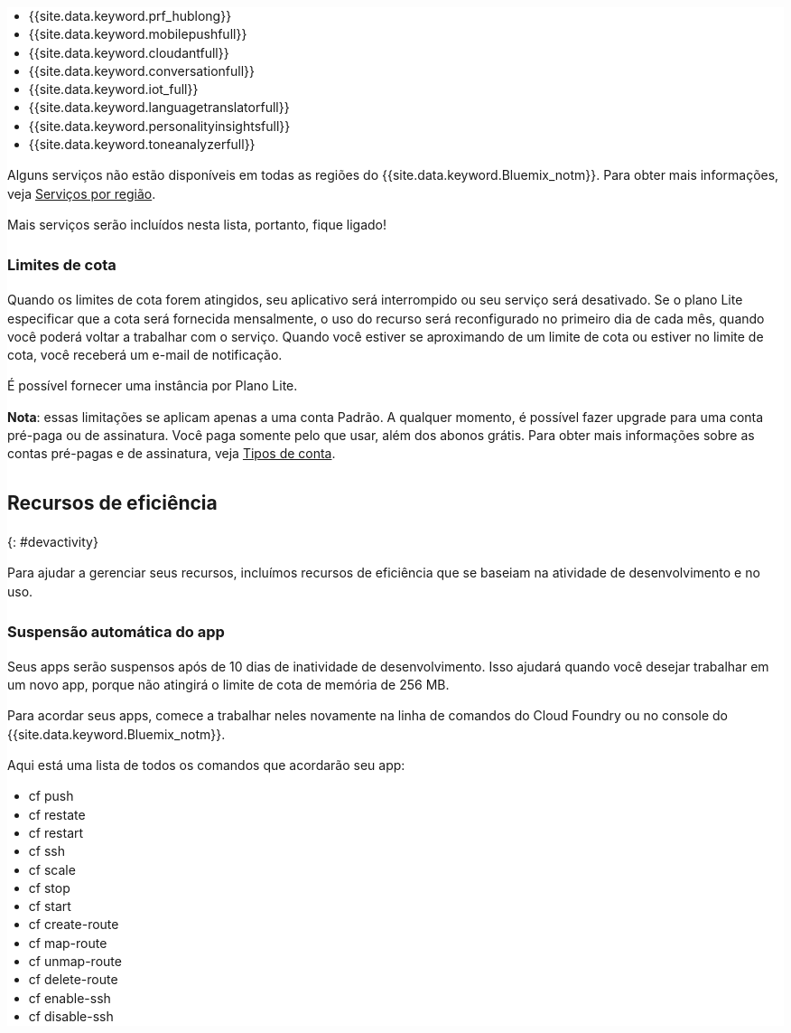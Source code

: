 <ul>
<li>{{site.data.keyword.prf_hublong}}</li>
<li>{{site.data.keyword.mobilepushfull}}</li>
<li>{{site.data.keyword.cloudantfull}}</li>
<li>{{site.data.keyword.conversationfull}}</li>
<li>{{site.data.keyword.iot_full}}</li>
<li>{{site.data.keyword.languagetranslatorfull}}</li>
<li>{{site.data.keyword.personalityinsightsfull}}</li>
<li>{{site.data.keyword.toneanalyzerfull}}</li>
</ul>

Alguns serviços não estão disponíveis em todas as regiões do {{site.data.keyword.Bluemix_notm}}. Para obter mais informações, veja [Serviços por região](/docs/services/services_region.html#services_region).

Mais serviços serão incluídos nesta lista, portanto, fique ligado!

### Limites de cota

Quando os limites de cota forem atingidos, seu aplicativo será interrompido ou seu serviço
será desativado. Se o plano Lite especificar que a cota será fornecida mensalmente, o uso do recurso será
reconfigurado no primeiro dia de cada mês, quando você poderá voltar a trabalhar com o serviço. Quando você estiver se aproximando de um limite de cota ou estiver no limite de cota, você receberá um e-mail de notificação. 

É possível fornecer uma instância por Plano Lite. 

**Nota**: essas limitações se aplicam apenas a uma conta Padrão. A qualquer momento, é possível fazer upgrade para uma conta pré-paga ou de assinatura. Você paga
somente pelo que usar, além dos abonos grátis. Para obter mais informações sobre as contas pré-pagas e de assinatura, veja [Tipos de conta](/docs/accounts/account-types.html).

## Recursos de eficiência
{: #devactivity}

Para ajudar a gerenciar seus recursos, incluímos recursos de eficiência que se baseiam na atividade de desenvolvimento e no uso.

### Suspensão automática do app

Seus apps serão suspensos após de 10 dias de inatividade de desenvolvimento. Isso ajudará
quando você desejar trabalhar em um novo app, porque não atingirá o limite de cota de memória
de 256 MB. 

Para acordar seus apps, comece a trabalhar neles novamente na linha de comandos do
Cloud Foundry ou no console do {{site.data.keyword.Bluemix_notm}}. 
 
 Aqui está uma lista de todos os comandos que acordarão seu app:
  * cf push
  * cf restate
  * cf restart
  * cf ssh
  * cf scale
  * cf stop
  * cf start
  * cf create-route
  * cf map-route
  * cf unmap-route
  * cf delete-route
  * cf enable-ssh
  * cf disable-ssh
